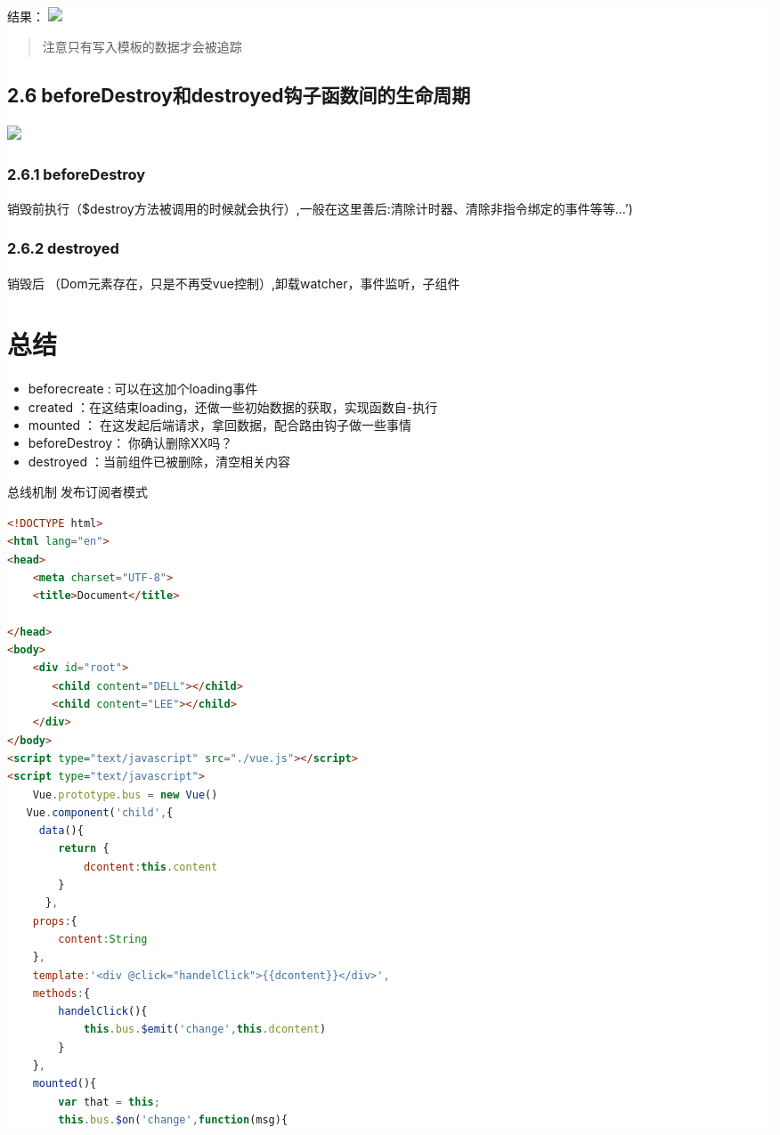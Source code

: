 结果：
![](https://cdn.jsdelivr.net/gh/krislinzhao/IMGcloud/img/20200516093551.png)

>注意只有写入模板的数据才会被追踪

## 2.6 beforeDestroy和destroyed钩子函数间的生命周期

![](https://cdn.jsdelivr.net/gh/krislinzhao/IMGcloud/img/20200516093638.png)

### 2.6.1 beforeDestroy

销毁前执行（$destroy方法被调用的时候就会执行）,一般在这里善后:清除计时器、清除非指令绑定的事件等等…’)

### 2.6.2 destroyed

销毁后 （Dom元素存在，只是不再受vue控制）,卸载watcher，事件监听，子组件



# 总结

- beforecreate : 可以在这加个loading事件
- created ：在这结束loading，还做一些初始数据的获取，实现函数自-执行
- mounted ： 在这发起后端请求，拿回数据，配合路由钩子做一些事情
- beforeDestroy： 你确认删除XX吗？
- destroyed ：当前组件已被删除，清空相关内容


总线机制 发布订阅者模式
```html
<!DOCTYPE html>
<html lang="en">
<head>
	<meta charset="UTF-8">
	<title>Document</title>
	
</head>
<body>
	<div id="root">
       <child content="DELL"></child>
	   <child content="LEE"></child>
	</div>
</body>
<script type="text/javascript" src="./vue.js"></script>
<script type="text/javascript">
	Vue.prototype.bus = new Vue()
   Vue.component('child',{
	 data(){
		return {
			dcontent:this.content
		}  
	  },
	props:{
		content:String
	},
	template:'<div @click="handelClick">{{dcontent}}</div>',
	methods:{
		handelClick(){
			this.bus.$emit('change',this.dcontent)
		}
	},
	mounted(){
		var that = this;
		this.bus.$on('change',function(msg){
```